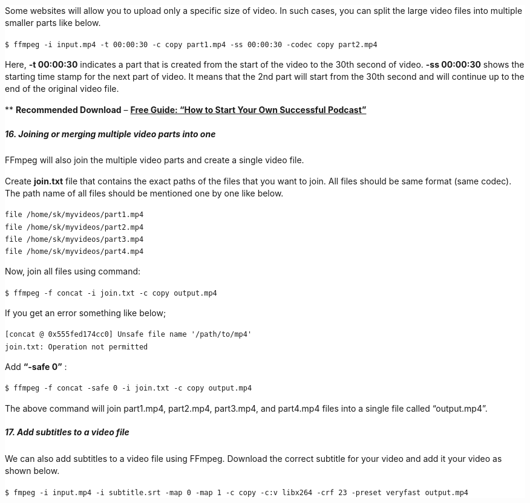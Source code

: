 Some websites will allow you to upload only a specific size of video. In such cases, you can split the large video files into multiple smaller parts like below.

```
$ ffmpeg -i input.mp4 -t 00:00:30 -c copy part1.mp4 -ss 00:00:30 -codec copy part2.mp4
```

Here, **-t 00:00:30** indicates a part that is created from the start of the video to the 30th second of video. **-ss 00:00:30** shows the starting time stamp for the next part of video. It means that the 2nd part will start from the 30th second and will continue up to the end of the original video file.

** **Recommended Download** – [**Free Guide: “How to Start Your Own Successful Podcast”**][6]

##### **16\. Joining or merging multiple video parts into one**

FFmpeg will also join the multiple video parts and create a single video file.

Create **join.txt** file that contains the exact paths of the files that you want to join. All files should be same format (same codec). The path name of all files should be mentioned one by one like below.

```
file /home/sk/myvideos/part1.mp4
file /home/sk/myvideos/part2.mp4
file /home/sk/myvideos/part3.mp4
file /home/sk/myvideos/part4.mp4
```

Now, join all files using command:

```
$ ffmpeg -f concat -i join.txt -c copy output.mp4
```

If you get an error something like below;

```
[concat @ 0x555fed174cc0] Unsafe file name '/path/to/mp4'
join.txt: Operation not permitted
```

Add **“-safe 0”** :

```
$ ffmpeg -f concat -safe 0 -i join.txt -c copy output.mp4
```

The above command will join part1.mp4, part2.mp4, part3.mp4, and part4.mp4 files into a single file called “output.mp4”.

##### **17\. Add subtitles to a video file**

We can also add subtitles to a video file using FFmpeg. Download the correct subtitle for your video and add it your video as shown below.

```
$ fmpeg -i input.mp4 -i subtitle.srt -map 0 -map 1 -c copy -c:v libx264 -crf 23 -preset veryfast output.mp4
```


[#]: collector: (lujun9972)
[#]: translator: (robsean)
[#]: reviewer: ( )
[#]: publisher: ( )
[#]: url: ( )
[#]: subject: (20+ FFmpeg Commands For Beginners)
[#]: via: (https://www.ostechnix.com/20-ffmpeg-commands-beginners/)
[#]: author: (sk https://www.ostechnix.com/author/sk/)
[a]: https://www.ostechnix.com/author/sk/
[b]: https://github.com/lujun9972
[1]: https://www.ostechnix.com/wp-content/uploads/2017/05/FFmpeg-Commands-720x340.png
[2]: https://www.ostechnix.com/install-ffmpeg-linux/
[3]: http://www.ostechnix.com/wp-content/uploads/2017/05/sk@sk_001.png
[4]: https://ostechnix.tradepub.com/free/w_make141/prgm.cgi
[5]: https://ostechnix.tradepub.com/free/w_make75/prgm.cgi
[6]: https://ostechnix.tradepub.com/free/w_make235/prgm.cgi
[7]: http://www.ostechnix.com/wp-content/uploads/2017/05/Menu_004.png
[8]: http://www.ostechnix.com/wp-content/uploads/2017/05/Menu_005-3.png
[9]: https://www.ostechnix.com/create-animated-gif-ubuntu-16-04/
[10]: https://www.ostechnix.com/create-video-pdf-files-linux/